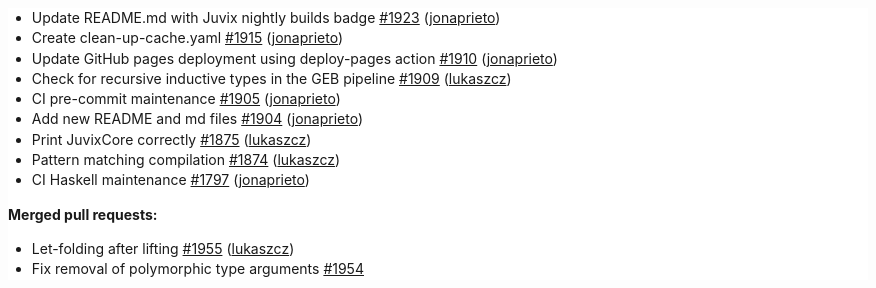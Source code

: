 - Update README.md with Juvix nightly builds badge
  [\#1923](https://github.com/anoma/juvix/pull/1923)
  ([jonaprieto](https://github.com/jonaprieto))
- Create clean-up-cache.yaml
  [\#1915](https://github.com/anoma/juvix/pull/1915)
  ([jonaprieto](https://github.com/jonaprieto))
- Update GitHub pages deployment using deploy-pages action
  [\#1910](https://github.com/anoma/juvix/pull/1910)
  ([jonaprieto](https://github.com/jonaprieto))
- Check for recursive inductive types in the GEB pipeline
  [\#1909](https://github.com/anoma/juvix/pull/1909)
  ([lukaszcz](https://github.com/lukaszcz))
- CI pre-commit maintenance
  [\#1905](https://github.com/anoma/juvix/pull/1905)
  ([jonaprieto](https://github.com/jonaprieto))
- Add new README and md files
  [\#1904](https://github.com/anoma/juvix/pull/1904)
  ([jonaprieto](https://github.com/jonaprieto))
- Print JuvixCore correctly
  [\#1875](https://github.com/anoma/juvix/pull/1875)
  ([lukaszcz](https://github.com/lukaszcz))
- Pattern matching compilation
  [\#1874](https://github.com/anoma/juvix/pull/1874)
  ([lukaszcz](https://github.com/lukaszcz))
- CI Haskell maintenance
  [\#1797](https://github.com/anoma/juvix/pull/1797)
  ([jonaprieto](https://github.com/jonaprieto))

**Merged pull requests:**

- Let-folding after lifting
  [\#1955](https://github.com/anoma/juvix/pull/1955)
  ([lukaszcz](https://github.com/lukaszcz))
- Fix removal of polymorphic type arguments
  [\#1954](https://github.com/anoma/juvix/pull/1954)
